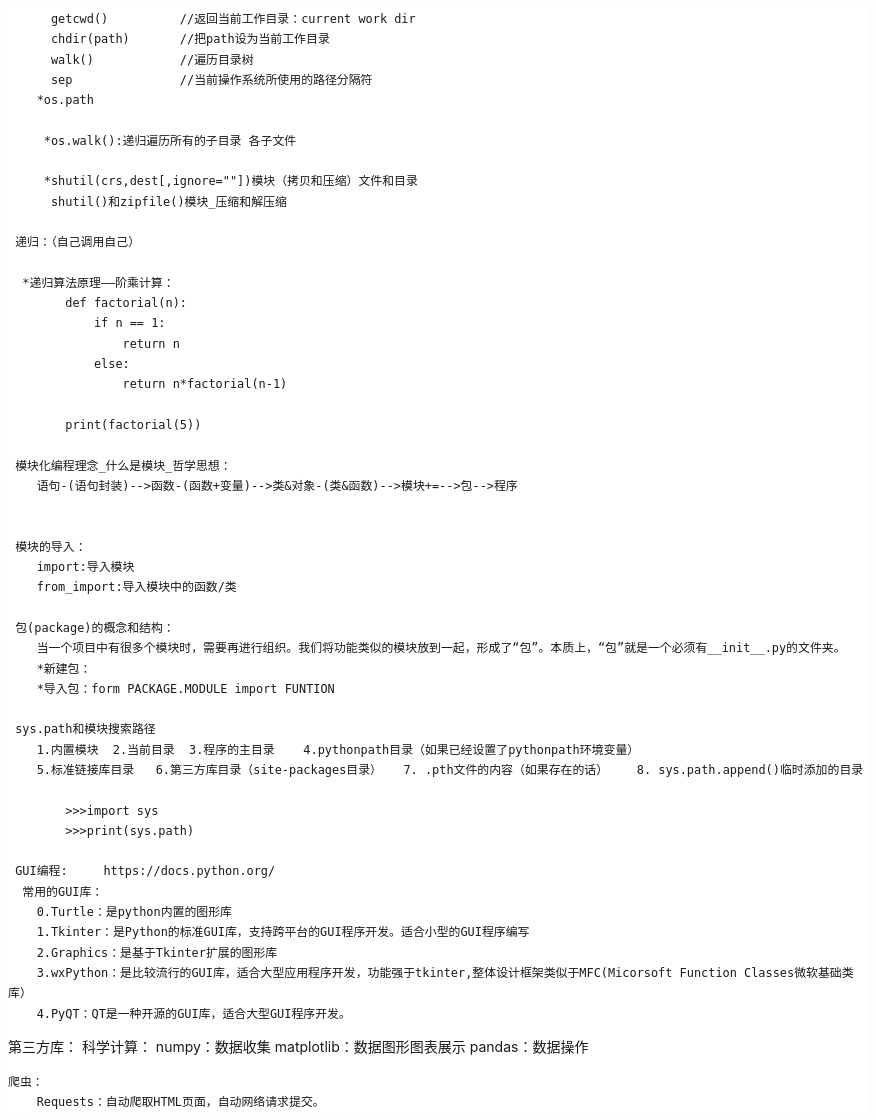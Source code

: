 		  getcwd()			//返回当前工作目录：current work dir
		  chdir(path)		//把path设为当前工作目录
		  walk()			//遍历目录树
		  sep				//当前操作系统所使用的路径分隔符
		*os.path
	
		 *os.walk():递归遍历所有的子目录 各子文件
	
		 *shutil(crs,dest[,ignore=""])模块（拷贝和压缩）文件和目录
		  shutil()和zipfile()模块_压缩和解压缩
	
	 递归：（自己调用自己）
	
	  *递归算法原理——阶乘计算：
			def factorial(n):
			    if n == 1:
			        return n
			    else:
			        return n*factorial(n-1)
			    
			print(factorial(5))
	
	 模块化编程理念_什么是模块_哲学思想：
		语句-(语句封装)-->函数-(函数+变量)-->类&对象-(类&函数)-->模块+=-->包-->程序
		
		
	 模块的导入：
		import:导入模块
		from_import:导入模块中的函数/类
	
	 包(package)的概念和结构：
		当一个项目中有很多个模块时，需要再进行组织。我们将功能类似的模块放到一起，形成了“包”。本质上，“包”就是一个必须有__init__.py的文件夹。
		*新建包：
		*导入包：form PACKAGE.MODULE import FUNTION
	
	 sys.path和模块搜索路径
		1.内置模块	2.当前目录	3.程序的主目录	4.pythonpath目录（如果已经设置了pythonpath环境变量）
		5.标准链接库目录	6.第三方库目录（site-packages目录）	7. .pth文件的内容（如果存在的话）	8. sys.path.append()临时添加的目录
	
			>>>import sys
			>>>print(sys.path)
	
	 GUI编程:		https://docs.python.org/
	  常用的GUI库：
		0.Turtle：是python内置的图形库
		1.Tkinter：是Python的标准GUI库，支持跨平台的GUI程序开发。适合小型的GUI程序编写
		2.Graphics：是基于Tkinter扩展的图形库
		3.wxPython：是比较流行的GUI库，适合大型应用程序开发，功能强于tkinter,整体设计框架类似于MFC(Micorsoft Function Classes微软基础类库）
		4.PyQT：QT是一种开源的GUI库，适合大型GUI程序开发。


第三方库：
	科学计算：
		numpy：数据收集
		matplotlib：数据图形图表展示
		pandas：数据操作

	爬虫：
		Requests：自动爬取HTML页面，自动网络请求提交。
